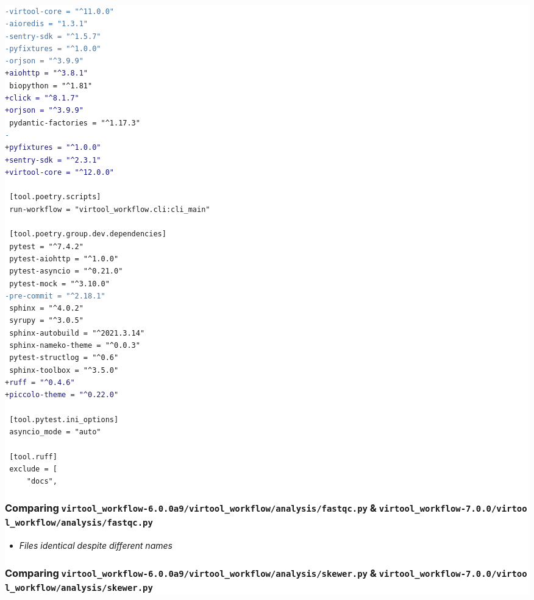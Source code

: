 ```diff
-virtool-core = "^11.0.0"
-aioredis = "1.3.1"
-sentry-sdk = "^1.5.7"
-pyfixtures = "^1.0.0"
-orjson = "^3.9.9"
+aiohttp = "^3.8.1"
 biopython = "^1.81"
+click = "^8.1.7"
+orjson = "^3.9.9"
 pydantic-factories = "^1.17.3"
-
+pyfixtures = "^1.0.0"
+sentry-sdk = "^2.3.1"
+virtool-core = "^12.0.0"
 
 [tool.poetry.scripts]
 run-workflow = "virtool_workflow.cli:cli_main"
 
 [tool.poetry.group.dev.dependencies]
 pytest = "^7.4.2"
 pytest-aiohttp = "^1.0.0"
 pytest-asyncio = "^0.21.0"
 pytest-mock = "^3.10.0"
-pre-commit = "^2.18.1"
 sphinx = "^4.0.2"
 syrupy = "^3.0.5"
 sphinx-autobuild = "^2021.3.14"
 sphinx-nameko-theme = "^0.0.3"
 pytest-structlog = "^0.6"
 sphinx-toolbox = "^3.5.0"
+ruff = "^0.4.6"
+piccolo-theme = "^0.22.0"
 
 [tool.pytest.ini_options]
 asyncio_mode = "auto"
 
 [tool.ruff]
 exclude = [
     "docs",
```

### Comparing `virtool_workflow-6.0.0a9/virtool_workflow/analysis/fastqc.py` & `virtool_workflow-7.0.0/virtool_workflow/analysis/fastqc.py`

 * *Files identical despite different names*

### Comparing `virtool_workflow-6.0.0a9/virtool_workflow/analysis/skewer.py` & `virtool_workflow-7.0.0/virtool_workflow/analysis/skewer.py`
